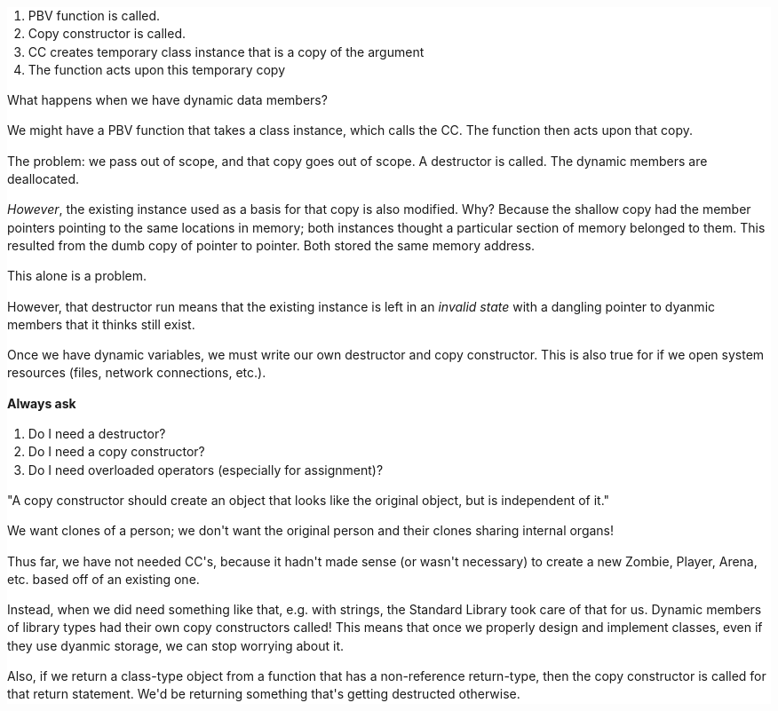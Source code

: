1. PBV function is called. 
2. Copy constructor is called. 
3. CC creates temporary class instance that is a copy of the argument
4. The function acts upon this temporary copy 

What happens when we have dynamic data members? 

We might have a PBV function that takes a class instance, 
which calls the CC. The function then acts upon that copy.

The problem: we pass out of scope, and that copy goes out
of scope. A destructor is called. The dynamic members are deallocated. 
 
*However*, the existing instance used as a basis
for that copy is also modified. Why? Because the shallow
copy had the member pointers pointing to the same locations
in memory; both instances thought a particular section of 
memory belonged to them. This resulted from the dumb
copy of pointer to pointer. Both stored the same memory address. 

This alone is a problem. 

However, that destructor run means that the existing
instance is left in an *invalid state* with a dangling
pointer to dyanmic members that it thinks still exist.

Once we have dynamic variables, we must write our
own destructor and copy constructor. This is also true
for if we open system resources (files, network connections, etc.).

**Always ask**

1. Do I need a destructor?
2. Do I need a copy constructor? 
3. Do I need overloaded operators (especially for assignment)? 

"A copy constructor should create an object that looks
like the original object, but is independent of it."

We want clones of a person; we don't want the original person
and their clones sharing internal organs!

Thus far, we have not needed CC's, because it hadn't made
sense (or wasn't necessary) to create a new Zombie, Player,
Arena, etc. based off of an existing one. 

Instead, when we did need something like that,
e.g. with strings, the Standard Library took care of
that for us. Dynamic members of library types had
their own copy constructors called! This means
that once we properly design and implement classes,
even if they use dyanmic storage, we can stop worrying 
about it. 

Also, if we return a class-type object from a function
that has a non-reference return-type, then the copy constructor
is called for that return statement. We'd be returning something
that's getting destructed otherwise. 

